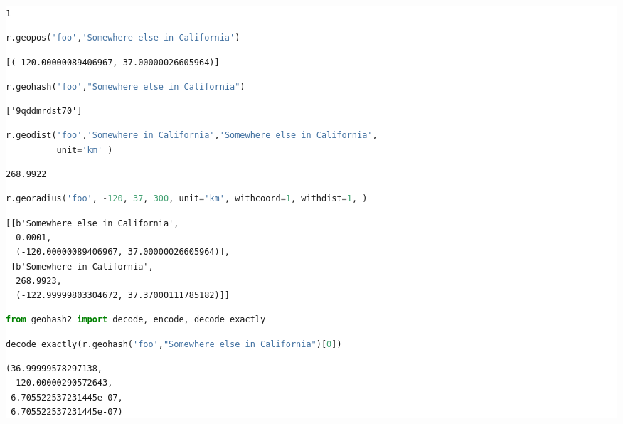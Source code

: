     1




```python
r.geopos('foo','Somewhere else in California')
```




    [(-120.00000089406967, 37.00000026605964)]




```python
r.geohash('foo',"Somewhere else in California")
```




    ['9qddmrdst70']




```python
r.geodist('foo','Somewhere in California','Somewhere else in California',
          unit='km' )
```




    268.9922




```python
r.georadius('foo', -120, 37, 300, unit='km', withcoord=1, withdist=1, )
```




    [[b'Somewhere else in California',
      0.0001,
      (-120.00000089406967, 37.00000026605964)],
     [b'Somewhere in California',
      268.9923,
      (-122.99999803304672, 37.37000111785182)]]




```python
from geohash2 import decode, encode, decode_exactly
```


```python
decode_exactly(r.geohash('foo',"Somewhere else in California")[0])
```




    (36.99999578297138,
     -120.00000290572643,
     6.705522537231445e-07,
     6.705522537231445e-07)
